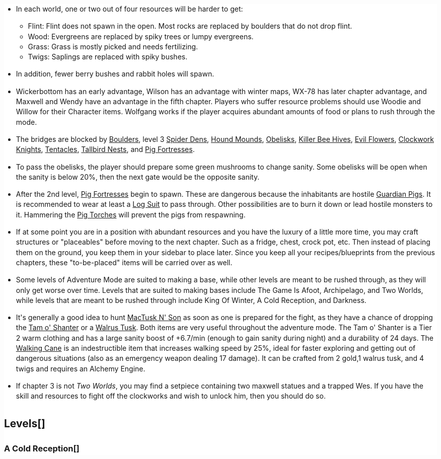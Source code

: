 * In each world, one or two out of four resources will be harder to get:
  + Flint: Flint does not spawn in the open. Most rocks are replaced by boulders that do not drop flint.
  + Wood: Evergreens are replaced by spiky trees or lumpy evergreens.
  + Grass: Grass is mostly picked and needs fertilizing.
  + Twigs: Saplings are replaced with spiky bushes.

* In addition, fewer berry bushes and rabbit holes will spawn.
* Wickerbottom has an early advantage, Wilson has an advantage with winter maps, WX-78 has later chapter advantage, and Maxwell and Wendy have an advantage in the fifth chapter. Players who suffer resource problems should use Woodie and Willow for their Character items. Wolfgang works if the player acquires abundant amounts of food or plans to rush through the mode.
* The bridges are blocked by [Boulders](/wiki/Boulder "Boulder"), level 3 [Spider Dens](/wiki/Spider_Den "Spider Den"), [Hound Mounds](/wiki/Hound_Mound "Hound Mound"), [Obelisks](/wiki/Obelisk "Obelisk"), [Killer Bee Hives](/wiki/Killer_Bee_Hive "Killer Bee Hive"), [Evil Flowers](/wiki/Evil_Flower "Evil Flower"), [Clockwork Knights](/wiki/Clockwork_Knight "Clockwork Knight"), [Tentacles](/wiki/Tentacles "Tentacles"), [Tallbird Nests](/wiki/Tallbird_Nest "Tallbird Nest"), and [Pig Fortresses](/wiki/Pig_Fortress "Pig Fortress").
* To pass the obelisks, the player should prepare some green mushrooms to change sanity. Some obelisks will be open when the sanity is below 20%, then the next gate would be the opposite sanity.
* After the 2nd level, [Pig Fortresses](/wiki/Pig_Fortress "Pig Fortress") begin to spawn. These are dangerous because the inhabitants are hostile [Guardian Pigs](/wiki/Guardian_Pig "Guardian Pig"). It is recommended to wear at least a [Log Suit](/wiki/Log_Suit "Log Suit") to pass through. Other possibilities are to burn it down or lead hostile monsters to it. Hammering the [Pig Torches](/wiki/Pig_Torch "Pig Torch") will prevent the pigs from respawning.
* If at some point you are in a position with abundant resources and you have the luxury of a little more time, you may craft structures or "placeables" before moving to the next chapter. Such as a fridge, chest, crock pot, etc. Then instead of placing them on the ground, you keep them in your sidebar to place later. Since you keep all your recipes/blueprints from the previous chapters, these "to-be-placed" items will be carried over as well.
* Some levels of Adventure Mode are suited to making a base, while other levels are meant to be rushed through, as they will only get worse over time. Levels that are suited to making bases include The Game Is Afoot, Archipelago, and Two Worlds, while levels that are meant to be rushed through include King Of Winter, A Cold Reception, and Darkness.
* It's generally a good idea to hunt [MacTusk N' Son](/wiki/MacTusk_N%27_Son_Hunting_Party "MacTusk N' Son Hunting Party") as soon as one is prepared for the fight, as they have a chance of dropping the [Tam o' Shanter](/wiki/Tam_o%27_Shanter "Tam o' Shanter") or a [Walrus Tusk](/wiki/Walrus_Tusk "Walrus Tusk"). Both items are very useful throughout the adventure mode. The Tam o' Shanter is a Tier 2 warm clothing and has a large sanity boost of +6.7/min (enough to gain sanity during night) and a durability of 24 days. The [Walking Cane](/wiki/Walking_Cane "Walking Cane") is an indestructible item that increases walking speed by 25%, ideal for faster exploring and getting out of dangerous situations (also as an emergency weapon dealing 17 damage). It can be crafted from 2 gold,1 walrus tusk, and 4 twigs and requires an Alchemy Engine.
* If chapter 3 is not *Two Worlds*, you may find a setpiece containing two maxwell statues and a trapped Wes. If you have the skill and resources to fight off the clockworks and wish to unlock him, then you should do so.

## Levels[]

### A Cold Reception[]
